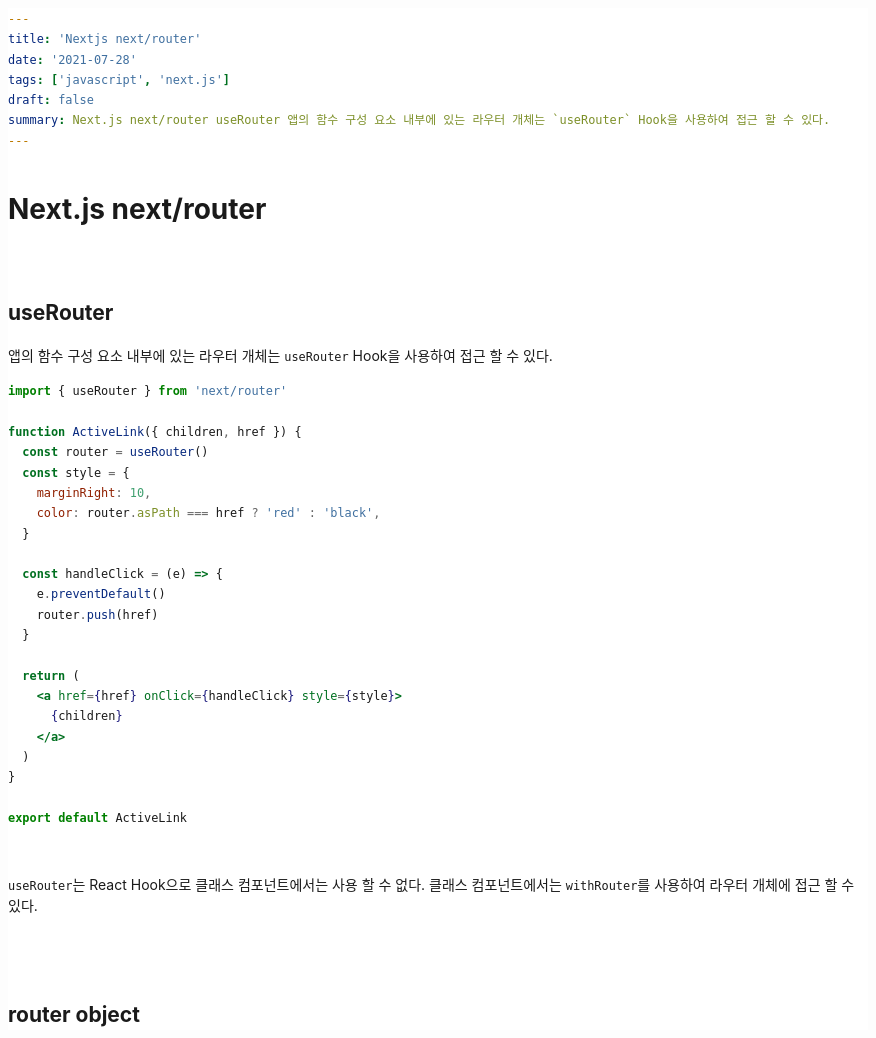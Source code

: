 ```yaml
---
title: 'Nextjs next/router'
date: '2021-07-28'
tags: ['javascript', 'next.js']
draft: false
summary: Next.js next/router useRouter 앱의 함수 구성 요소 내부에 있는 라우터 개체는 `useRouter` Hook을 사용하여 접근 할 수 있다.
---
```


# Next.js next/router

<br />

## useRouter

앱의 함수 구성 요소 내부에 있는 라우터 개체는 `useRouter` Hook을 사용하여 접근 할 수 있다. <br />

```jsx
import { useRouter } from 'next/router'

function ActiveLink({ children, href }) {
  const router = useRouter()
  const style = {
    marginRight: 10,
    color: router.asPath === href ? 'red' : 'black',
  }

  const handleClick = (e) => {
    e.preventDefault()
    router.push(href)
  }

  return (
    <a href={href} onClick={handleClick} style={style}>
      {children}
    </a>
  )
}

export default ActiveLink
```

<br />

`useRouter`는 React Hook으로 클래스 컴포넌트에서는 사용 할 수 없다. 클래스 컴포넌트에서는 `withRouter`를 사용하여 라우터 개체에 접근 할 수 있다. <br />

<br /><br />

## router object
